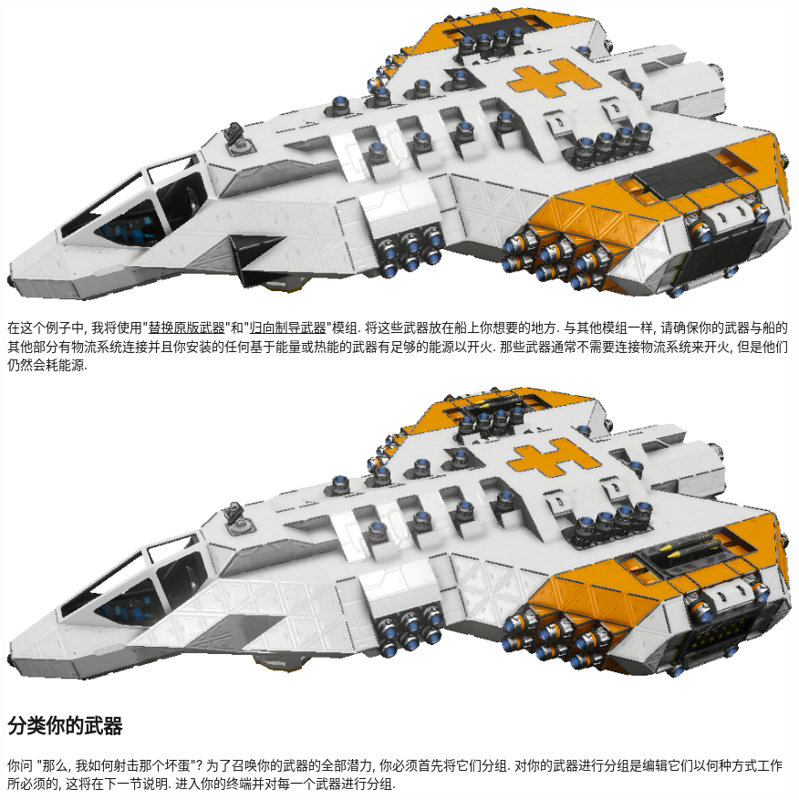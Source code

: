 ![我们的手无寸铁的飞船. 黑色的挂载点是武器将要装备的地方.](<../.gitbook/assets/image (5) (1).png>)

在这个例子中, 我将使用"[替换原版武器](ti-huan-yuan-ban-wu-qi.md)"和"[归向制导武器](mwi-gui-xiang-zhi-dao-wu-qi.md)"模组. 将这些武器放在船上你想要的地方. 与其他模组一样, 请确保你的武器与船的其他部分有物流系统连接并且你安装的任何基于能量或热能的武器有足够的能源以开火. 那些武器通常不需要连接物流系统来开火, 但是他们仍然会耗能源.

![接近武装完毕.](<../.gitbook/assets/image (6) (1) (1).png>)

## 分类你的武器

你问 "那么, 我如何射击那个坏蛋"? 为了召唤你的武器的全部潜力, 你必须首先将它们分组. 对你的武器进行分组是编辑它们以何种方式工作所必须的, 这将在下一节说明. 进入你的终端并对每一个武器进行分组.
